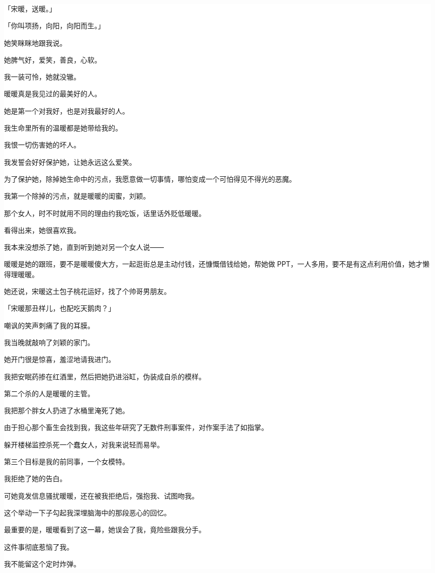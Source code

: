 「宋暖，送暖。」

「你叫项扬，向阳，向阳而生。」

她笑眯眯地跟我说。

她脾气好，爱笑，善良，心软。

我一装可怜，她就没辙。

暖暖真是我见过的最美好的人。

她是第一个对我好，也是对我最好的人。

我生命里所有的温暖都是她带给我的。

我恨一切伤害她的坏人。

我发誓会好好保护她，让她永远这么爱笑。

为了保护她，除掉她生命中的污点，我愿意做一切事情，哪怕变成一个可怕得见不得光的恶魔。

我第一个除掉的污点，就是暖暖的闺蜜，刘颖。

那个女人，时不时就用不同的理由约我吃饭，话里话外贬低暖暖。

看得出来，她很喜欢我。

我本来没想杀了她，直到听到她对另一个女人说——

暖暖是她的跟班，要不是暖暖傻大方，一起逛街总是主动付钱，还慷慨借钱给她，帮她做 PPT，一人多用，要不是有这点利用价值，她才懒得理暖暖。

她还说，宋暖这土包子桃花运好，找了个帅哥男朋友。

「宋暖那丑样儿，也配吃天鹅肉？」

嘲讽的笑声刺痛了我的耳膜。

我当晚就敲响了刘颖的家门。

她开门很是惊喜，羞涩地请我进门。

我把安眠药掺在红酒里，然后把她扔进浴缸，伪装成自杀的模样。

第二个杀的人是暖暖的主管。

我把那个胖女人扔进了水桶里淹死了她。

由于担心那个畜生会找到我，我这些年研究了无数件刑事案件，对作案手法了如指掌。

躲开楼梯监控杀死一个蠢女人，对我来说轻而易举。

第三个目标是我的前同事，一个女模特。

我拒绝了她的告白。

可她竟发信息骚扰暖暖，还在被我拒绝后，强抱我、试图吻我。

这个举动一下子勾起我深埋脑海中的那段恶心的回忆。

最重要的是，暖暖看到了这一幕，她误会了我，竟险些跟我分手。

这件事彻底惹恼了我。

我不能留这个定时炸弹。
